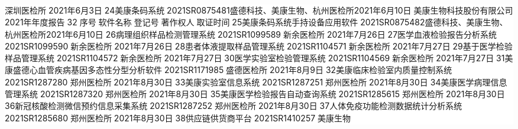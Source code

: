 深圳医检所
2021年6月3日
24美康条码系统
2021SR0875481盛德科技、美康生物、杭州医检所2021年6月10日
美康生物科技股份有限公司2021年年度报告
32
序号
软件名称
登记号
著作权人
取证时间
25美康条码系统手持设备应用软件
2021SR0875482盛德科技、美康生物、杭州医检所2021年6月10日
26病理组织样品检测管理系统
2021SR1099589
新余医检所
2021年7月26日
27医学血液检验报告分析系统
2021SR1099590
新余医检所
2021年7月26日
28患者体液提取样品管理系统
2021SR1104571
新余医检所
2021年7月27日
29基于医学检验样品管理系统
2021SR1104572
新余医检所
2021年7月27日
30医学实验室检验管理系统
2021SR1104569
新余医检所
2021年7月27日
31美康盛德心血管疾病基因多态性分型分析软件
2021SR1171985
盛德医检所
2021年8月9日
32美康临床检验室内质量控制系统
2021SR1287280
郑州医检所
2021年8月30日
33美康实验室信息系统
2021SR1287251
郑州医检所
2021年8月30日
34美康医学病理信息管理系统
2021SR1287320
郑州医检所
2021年8月30日
35美康医学检验报告自动查询系统
2021SR1285615
郑州医检所
2021年8月30日
36新冠核酸检测微信预约信息采集系统
2021SR1287252
郑州医检所
2021年8月30日
37人体免疫功能检测数据统计分析系统
2021SR1285680
郑州医检所
2021年8月30日
38供应链供货商平台
2021SR1410257
美康生物